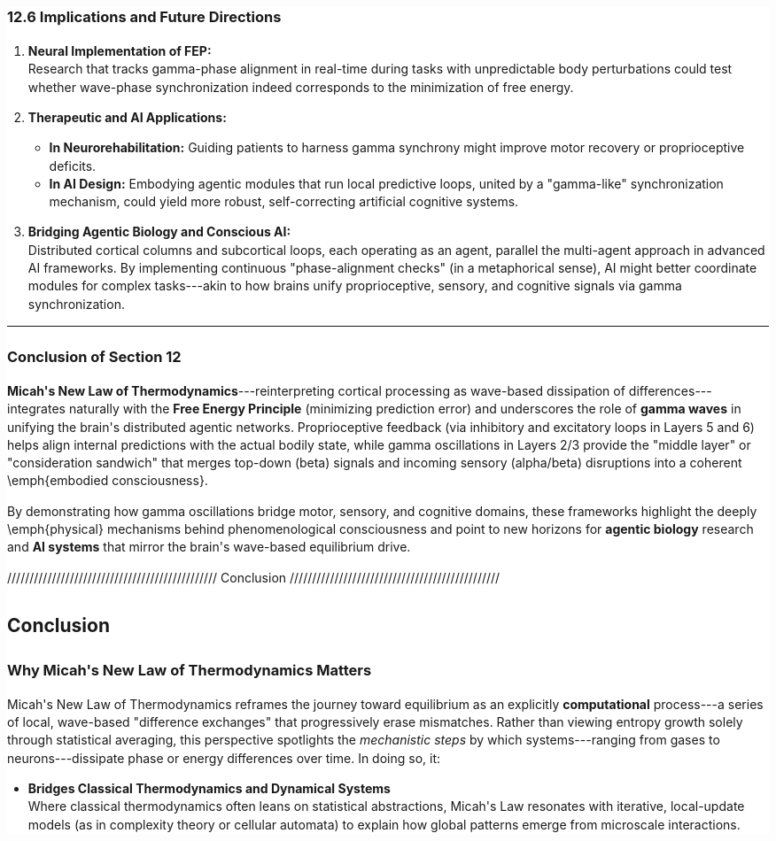 ### 12.6 Implications and Future Directions

1.  **Neural Implementation of FEP:**\
    Research that tracks gamma-phase alignment in real-time during tasks with unpredictable body perturbations could test whether wave-phase synchronization indeed corresponds to the minimization of free energy.

2.  **Therapeutic and AI Applications:**

    -   **In Neurorehabilitation:** Guiding patients to harness gamma synchrony might improve motor recovery or proprioceptive deficits.
    -   **In AI Design:** Embodying agentic modules that run local predictive loops, united by a "gamma-like" synchronization mechanism, could yield more robust, self-correcting artificial cognitive systems.
3.  **Bridging Agentic Biology and Conscious AI:**\
    Distributed cortical columns and subcortical loops, each operating as an agent, parallel the multi-agent approach in advanced AI frameworks. By implementing continuous "phase-alignment checks" (in a metaphorical sense), AI might better coordinate modules for complex tasks---akin to how brains unify proprioceptive, sensory, and cognitive signals via gamma synchronization.

* * * * *

### **Conclusion of Section 12**

**Micah's New Law of Thermodynamics**---reinterpreting cortical processing as wave-based dissipation of differences---integrates naturally with the **Free Energy Principle** (minimizing prediction error) and underscores the role of **gamma waves** in unifying the brain's distributed agentic networks. Proprioceptive feedback (via inhibitory and excitatory loops in Layers 5 and 6) helps align internal predictions with the actual bodily state, while gamma oscillations in Layers 2/3 provide the "middle layer" or "consideration sandwich" that merges top-down (beta) signals and incoming sensory (alpha/beta) disruptions into a coherent \emph{embodied consciousness}.

By demonstrating how gamma oscillations bridge motor, sensory, and cognitive domains, these frameworks highlight the deeply \emph{physical} mechanisms behind phenomenological consciousness and point to new horizons for **agentic biology** research and **AI systems** that mirror the brain's wave-based equilibrium drive.

///////////////////////////////////////////////
Conclusion
///////////////////////////////////////////////

**Conclusion**
--------------

### **Why Micah's New Law of Thermodynamics Matters**

Micah's New Law of Thermodynamics reframes the journey toward equilibrium as an explicitly **computational** process---a series of local, wave-based "difference exchanges" that progressively erase mismatches. Rather than viewing entropy growth solely through statistical averaging, this perspective spotlights the *mechanistic steps* by which systems---ranging from gases to neurons---dissipate phase or energy differences over time. In doing so, it:

-   **Bridges Classical Thermodynamics and Dynamical Systems**\
    Where classical thermodynamics often leans on statistical abstractions, Micah's Law resonates with iterative, local-update models (as in complexity theory or cellular automata) to explain how global patterns emerge from microscale interactions.
